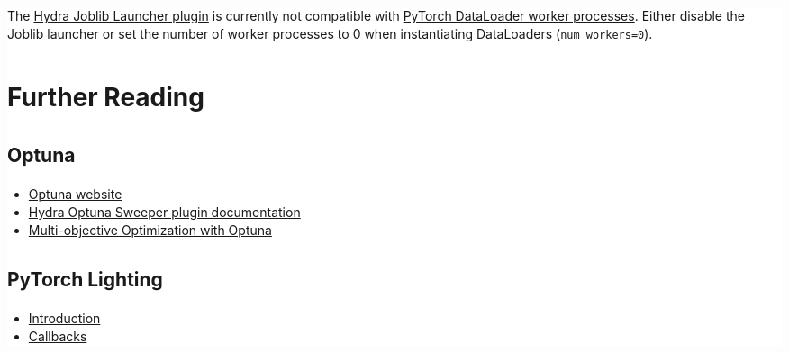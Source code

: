 The [Hydra Joblib Launcher plugin](https://hydra.cc/docs/plugins/joblib_launcher/) is currently not compatible with [PyTorch DataLoader worker processes](https://pytorch.org/docs/stable/data.html#torch.utils.data.DataLoader). Either disable the Joblib launcher or set the number of worker processes to 0 when instantiating DataLoaders (`num_workers=0`).


# Further Reading

## Optuna

* [Optuna website](https://optuna.org/)
* [Hydra Optuna Sweeper plugin documentation](https://hydra.cc/docs/plugins/optuna_sweeper/)
* [Multi-objective Optimization with Optuna](https://hydra.cc/docs/plugins/optuna_sweeper/#example-2--multi-objective-optimization)

## PyTorch Lighting

* [Introduction](https://towardsdatascience.com/from-pytorch-to-pytorch-lightning-a-gentle-introduction-b371b7caaf09)
* [Callbacks](https://pytorch-lightning.readthedocs.io/en/stable/extensions/callbacks.html)
